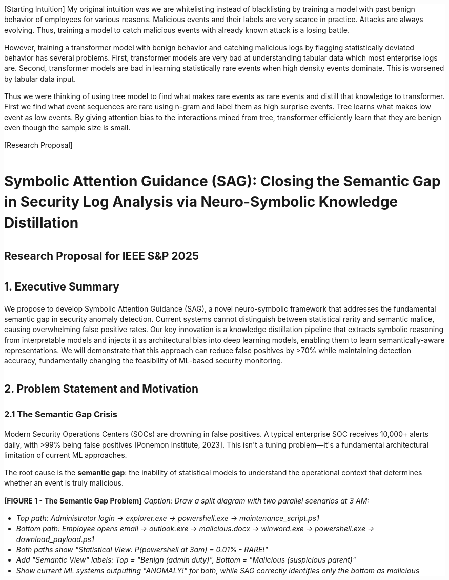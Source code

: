[Starting Intuition]
My original intuition was we are whitelisting instead of blacklisting by training a model with past benign behavior of employees for various reasons. 
Malicious events and their labels are very scarce in practice. Attacks are always evolving. Thus, training a model to catch malicious events with  already known attack is a losing battle. 

However, training a transformer model with benign behavior and catching malicious logs by flagging statistically deviated behavior has several problems.
First, transformer models are very bad at understanding tabular data which most enterprise logs are.
Second, transformer models are bad in learning statistically rare events when high density events dominate. This is worsened by tabular data input.

Thus we were thinking of using tree model to find what makes rare events as rare events and distill that knowledge to transformer.
First we find what event sequences are rare using n-gram and label them as high surprise events. Tree learns what makes low event as low events. By giving attention bias to the interactions mined from tree, transformer efficiently learn that they are benign even though the sample size is small.


[Research Proposal]
# **Symbolic Attention Guidance (SAG): Closing the Semantic Gap in Security Log Analysis via Neuro-Symbolic Knowledge Distillation**

## **Research Proposal for IEEE S&P 2025**

## **1. Executive Summary**

We propose to develop Symbolic Attention Guidance (SAG), a novel neuro-symbolic framework that addresses the fundamental semantic gap in security anomaly detection. Current systems cannot distinguish between statistical rarity and semantic malice, causing overwhelming false positive rates. Our key innovation is a knowledge distillation pipeline that extracts symbolic reasoning from interpretable models and injects it as architectural bias into deep learning models, enabling them to learn semantically-aware representations. We will demonstrate that this approach can reduce false positives by >70% while maintaining detection accuracy, fundamentally changing the feasibility of ML-based security monitoring.

## **2. Problem Statement and Motivation**

### **2.1 The Semantic Gap Crisis**

Modern Security Operations Centers (SOCs) are drowning in false positives. A typical enterprise SOC receives 10,000+ alerts daily, with >99% being false positives [Ponemon Institute, 2023]. This isn't a tuning problem—it's a fundamental architectural limitation of current ML approaches.

The root cause is the **semantic gap**: the inability of statistical models to understand the operational context that determines whether an event is truly malicious. 

**[FIGURE 1 - The Semantic Gap Problem]**
*Caption: Draw a split diagram with two parallel scenarios at 3 AM:*
- *Top path: Administrator login → explorer.exe → powershell.exe → maintenance_script.ps1*
- *Bottom path: Employee opens email → outlook.exe → malicious.docx → winword.exe → powershell.exe → download_payload.ps1*
- *Both paths show "Statistical View: P(powershell at 3am) = 0.01% - RARE!"*
- *Add "Semantic View" labels: Top = "Benign (admin duty)", Bottom = "Malicious (suspicious parent)"*
- *Show current ML systems outputting "ANOMALY!" for both, while SAG correctly identifies only the bottom as malicious*
